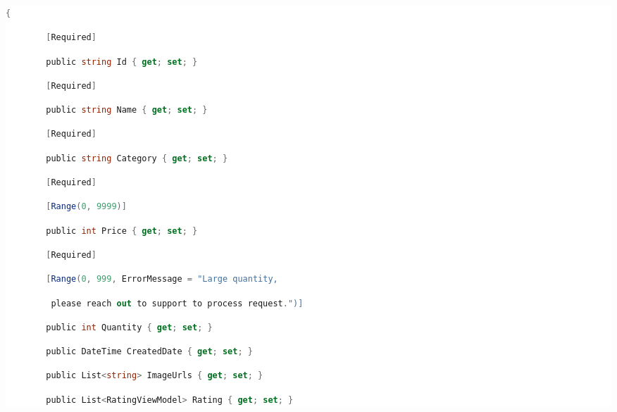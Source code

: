 ```cs
{
```

```cs
        [Required]
```

```cs
        public string Id { get; set; }
```

```cs
        [Required]
```

```cs
        public string Name { get; set; }
```

```cs
        [Required]
```

```cs
        public string Category { get; set; }
```

```cs
        [Required]
```

```cs
        [Range(0, 9999)]
```

```cs
        public int Price { get; set; }
```

```cs
        [Required]
```

```cs
        [Range(0, 999, ErrorMessage = "Large quantity, 
```

```cs
         please reach out to support to process request.")]
```

```cs
        public int Quantity { get; set; }
```

```cs
        public DateTime CreatedDate { get; set; }
```

```cs
        public List<string> ImageUrls { get; set; }
```

```cs
        public List<RatingViewModel> Rating { get; set; }
```
